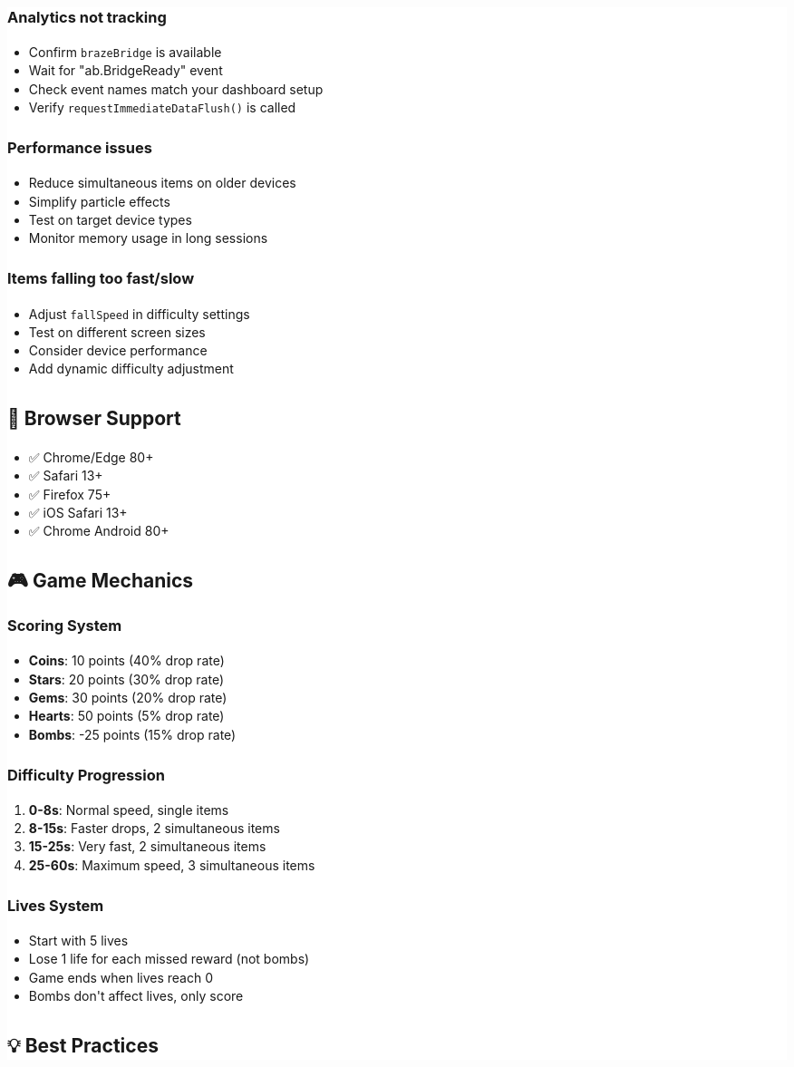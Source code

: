 ### Analytics not tracking
- Confirm `brazeBridge` is available
- Wait for "ab.BridgeReady" event
- Check event names match your dashboard setup
- Verify `requestImmediateDataFlush()` is called

### Performance issues
- Reduce simultaneous items on older devices
- Simplify particle effects
- Test on target device types
- Monitor memory usage in long sessions

### Items falling too fast/slow
- Adjust `fallSpeed` in difficulty settings
- Test on different screen sizes
- Consider device performance
- Add dynamic difficulty adjustment

## 📱 Browser Support

- ✅ Chrome/Edge 80+
- ✅ Safari 13+
- ✅ Firefox 75+
- ✅ iOS Safari 13+
- ✅ Chrome Android 80+

## 🎮 Game Mechanics

### Scoring System
- **Coins**: 10 points (40% drop rate)
- **Stars**: 20 points (30% drop rate)
- **Gems**: 30 points (20% drop rate)
- **Hearts**: 50 points (5% drop rate)
- **Bombs**: -25 points (15% drop rate)

### Difficulty Progression
1. **0-8s**: Normal speed, single items
2. **8-15s**: Faster drops, 2 simultaneous items
3. **15-25s**: Very fast, 2 simultaneous items
4. **25-60s**: Maximum speed, 3 simultaneous items

### Lives System
- Start with 5 lives
- Lose 1 life for each missed reward (not bombs)
- Game ends when lives reach 0
- Bombs don't affect lives, only score

## 💡 Best Practices
